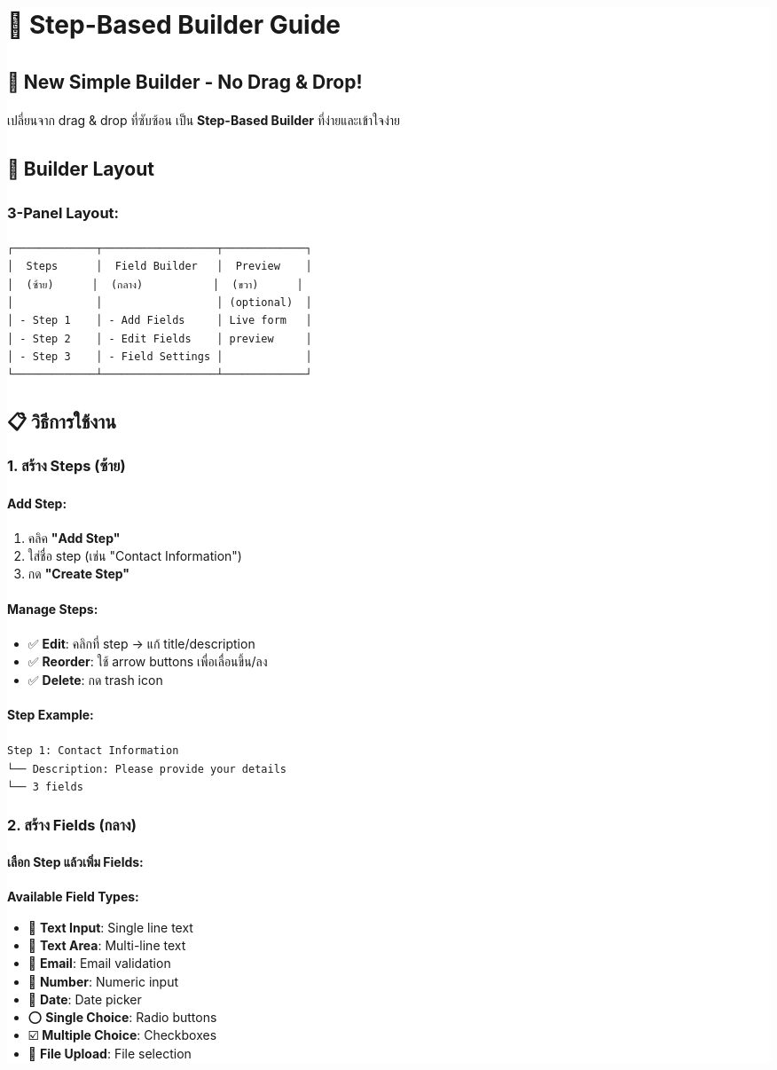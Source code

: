 # 🎯 Step-Based Builder Guide

## 🚀 **New Simple Builder - No Drag & Drop!**

เปลี่ยนจาก drag & drop ที่ซับซ้อน เป็น **Step-Based Builder** ที่ง่ายและเข้าใจง่าย

## 🎨 **Builder Layout**

### **3-Panel Layout:**
```
┌─────────────┬──────────────────┬─────────────┐
│  Steps      │  Field Builder   │  Preview    │
│  (ซ้าย)      │  (กลาง)           │  (ขวา)      │
│             │                  │ (optional)  │
│ - Step 1    │ - Add Fields     │ Live form   │
│ - Step 2    │ - Edit Fields    │ preview     │
│ - Step 3    │ - Field Settings │             │
└─────────────┴──────────────────┴─────────────┘
```

## 📋 **วิธีการใช้งาน**

### **1. สร้าง Steps (ซ้าย)**

#### **Add Step:**
1. คลิค **"Add Step"** 
2. ใส่ชื่อ step (เช่น "Contact Information")
3. กด **"Create Step"**

#### **Manage Steps:**
- ✅ **Edit**: คลิกที่ step → แก้ title/description
- ✅ **Reorder**: ใช้ arrow buttons เพื่อเลื่อนขึ้น/ลง
- ✅ **Delete**: กด trash icon

#### **Step Example:**
```
Step 1: Contact Information
└── Description: Please provide your details
└── 3 fields
```

### **2. สร้าง Fields (กลาง)**

#### **เลือก Step แล้วเพิ่ม Fields:**

**Available Field Types:**
- 📝 **Text Input**: Single line text
- 📝 **Text Area**: Multi-line text  
- 📧 **Email**: Email validation
- 🔢 **Number**: Numeric input
- 📅 **Date**: Date picker
- ⭕ **Single Choice**: Radio buttons
- ☑️ **Multiple Choice**: Checkboxes
- 📎 **File Upload**: File selection
